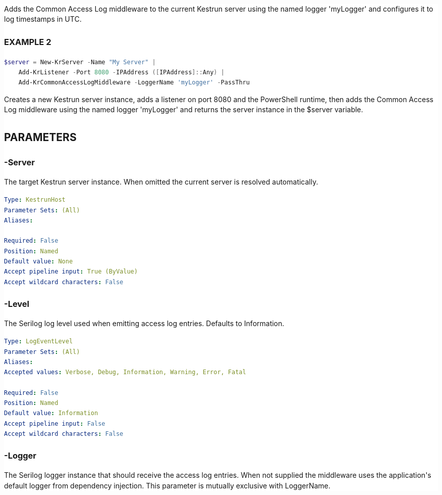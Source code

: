 Adds the Common Access Log middleware to the current Kestrun server using the named logger 'myLogger'
and configures it to log timestamps in UTC.

### EXAMPLE 2
```powershell
$server = New-KrServer -Name "My Server" |
    Add-KrListener -Port 8080 -IPAddress ([IPAddress]::Any) |
    Add-KrCommonAccessLogMiddleware -LoggerName 'myLogger' -PassThru
```

Creates a new Kestrun server instance, adds a listener on port 8080 and the PowerShell runtime,
then adds the Common Access Log middleware using the named logger 'myLogger' and returns the
server instance in the $server variable.

## PARAMETERS

### -Server
The target Kestrun server instance.
When omitted the current server is resolved automatically.

```yaml
Type: KestrunHost
Parameter Sets: (All)
Aliases:

Required: False
Position: Named
Default value: None
Accept pipeline input: True (ByValue)
Accept wildcard characters: False
```

### -Level
The Serilog log level used when emitting access log entries.
Defaults to Information.

```yaml
Type: LogEventLevel
Parameter Sets: (All)
Aliases:
Accepted values: Verbose, Debug, Information, Warning, Error, Fatal

Required: False
Position: Named
Default value: Information
Accept pipeline input: False
Accept wildcard characters: False
```

### -Logger
The Serilog logger instance that should receive the access log entries.
When not supplied the
middleware uses the application's default logger from dependency injection.
This parameter is mutually exclusive with LoggerName.
